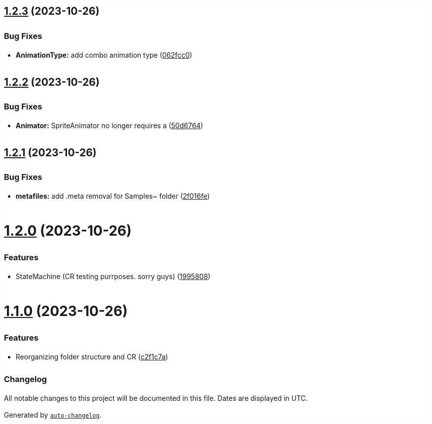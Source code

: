 ## [1.2.3](https://github.com/no-slopes/sprite-animations/compare/v1.2.2...v1.2.3) (2023-10-26)


### Bug Fixes

* **AnimationType:** add combo animation type ([062fcc0](https://github.com/no-slopes/sprite-animations/commit/062fcc0c0115f6f753b74f280184e93515705c3e))

## [1.2.2](https://github.com/no-slopes/sprite-animations/compare/v1.2.1...v1.2.2) (2023-10-26)


### Bug Fixes

* **Animator:** SpriteAnimator no longer requires a ([50d6764](https://github.com/no-slopes/sprite-animations/commit/50d6764e9648f357ffc2fce59a5784a4a4727121))

## [1.2.1](https://github.com/no-slopes/sprite-animations/compare/v1.2.0...v1.2.1) (2023-10-26)


### Bug Fixes

* **metafiles:** add .meta removal for Samples~ folder ([2f016fe](https://github.com/no-slopes/sprite-animations/commit/2f016fe9798e949593c73828b9ef0a9952388758))

# [1.2.0](https://github.com/no-slopes/sprite-animations/compare/v1.1.0...v1.2.0) (2023-10-26)


### Features

* StateMachine (CR testing purrposes. sorry guys) ([1995808](https://github.com/no-slopes/sprite-animations/commit/1995808e49c988ca31f3baee23ef434d23949376))

# [1.1.0](https://github.com/no-slopes/sprite-animations/compare/v1.0.2...v1.1.0) (2023-10-26)


### Features

* Reorganizing folder structure and CR ([c2f1c7a](https://github.com/no-slopes/sprite-animations/commit/c2f1c7a446e8a27f9229032fa8d02a40816de57b))

### Changelog

All notable changes to this project will be documented in this file. Dates are displayed in UTC.

Generated by [`auto-changelog`](https://github.com/CookPete/auto-changelog).
